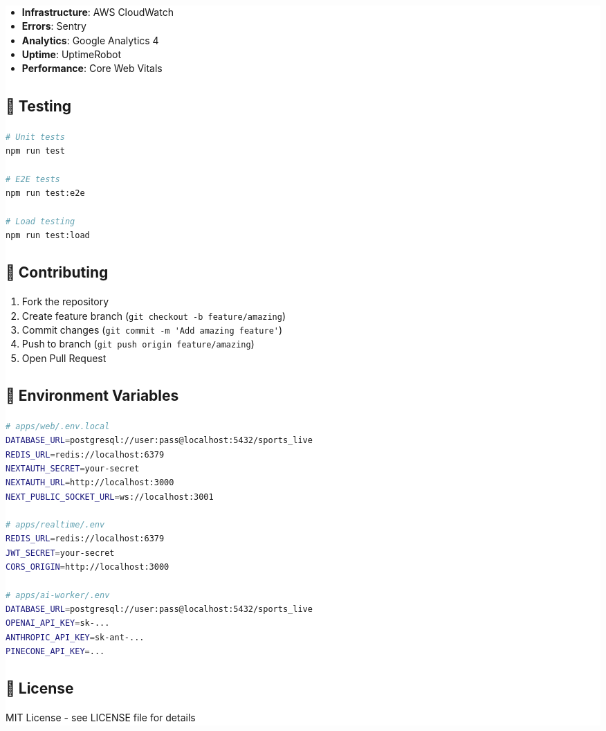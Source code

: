 - **Infrastructure**: AWS CloudWatch
- **Errors**: Sentry
- **Analytics**: Google Analytics 4
- **Uptime**: UptimeRobot
- **Performance**: Core Web Vitals

## 🧪 Testing

```bash
# Unit tests
npm run test

# E2E tests
npm run test:e2e

# Load testing
npm run test:load
```

## 🤝 Contributing

1. Fork the repository
2. Create feature branch (`git checkout -b feature/amazing`)
3. Commit changes (`git commit -m 'Add amazing feature'`)
4. Push to branch (`git push origin feature/amazing`)
5. Open Pull Request

## 📝 Environment Variables

```bash
# apps/web/.env.local
DATABASE_URL=postgresql://user:pass@localhost:5432/sports_live
REDIS_URL=redis://localhost:6379
NEXTAUTH_SECRET=your-secret
NEXTAUTH_URL=http://localhost:3000
NEXT_PUBLIC_SOCKET_URL=ws://localhost:3001

# apps/realtime/.env
REDIS_URL=redis://localhost:6379
JWT_SECRET=your-secret
CORS_ORIGIN=http://localhost:3000

# apps/ai-worker/.env
DATABASE_URL=postgresql://user:pass@localhost:5432/sports_live
OPENAI_API_KEY=sk-...
ANTHROPIC_API_KEY=sk-ant-...
PINECONE_API_KEY=...
```

## 📄 License

MIT License - see LICENSE file for details